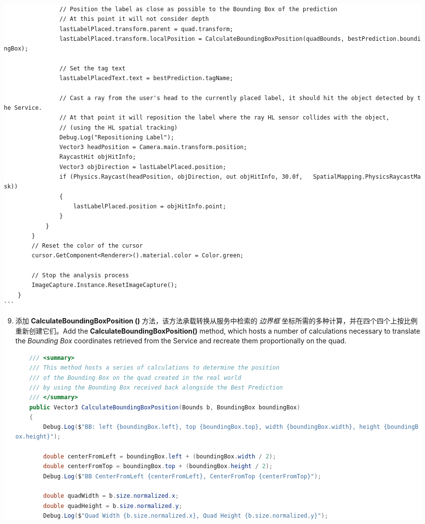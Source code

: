                     // Position the label as close as possible to the Bounding Box of the prediction 
                    // At this point it will not consider depth
                    lastLabelPlaced.transform.parent = quad.transform;
                    lastLabelPlaced.transform.localPosition = CalculateBoundingBoxPosition(quadBounds, bestPrediction.boundingBox);

                    // Set the tag text
                    lastLabelPlacedText.text = bestPrediction.tagName;

                    // Cast a ray from the user's head to the currently placed label, it should hit the object detected by the Service.
                    // At that point it will reposition the label where the ray HL sensor collides with the object,
                    // (using the HL spatial tracking)
                    Debug.Log("Repositioning Label");
                    Vector3 headPosition = Camera.main.transform.position;
                    RaycastHit objHitInfo;
                    Vector3 objDirection = lastLabelPlaced.position;
                    if (Physics.Raycast(headPosition, objDirection, out objHitInfo, 30.0f,   SpatialMapping.PhysicsRaycastMask))
                    {
                        lastLabelPlaced.position = objHitInfo.point;
                    }
                }
            }
            // Reset the color of the cursor
            cursor.GetComponent<Renderer>().material.color = Color.green;

            // Stop the analysis process
            ImageCapture.Instance.ResetImageCapture();        
        }
    ```

9.  <span data-ttu-id="c19a4-366">添加 **CalculateBoundingBoxPosition ()** 方法，该方法承载转换从服务中检索的 *边界框* 坐标所需的多种计算，并在四个四个上按比例重新创建它们。</span><span class="sxs-lookup"><span data-stu-id="c19a4-366">Add the **CalculateBoundingBoxPosition()** method, which hosts a number of calculations necessary to translate the *Bounding Box* coordinates retrieved from the Service and recreate them proportionally on the quad.</span></span>

    ```csharp
        /// <summary>
        /// This method hosts a series of calculations to determine the position 
        /// of the Bounding Box on the quad created in the real world
        /// by using the Bounding Box received back alongside the Best Prediction
        /// </summary>
        public Vector3 CalculateBoundingBoxPosition(Bounds b, BoundingBox boundingBox)
        {
            Debug.Log($"BB: left {boundingBox.left}, top {boundingBox.top}, width {boundingBox.width}, height {boundingBox.height}");

            double centerFromLeft = boundingBox.left + (boundingBox.width / 2);
            double centerFromTop = boundingBox.top + (boundingBox.height / 2);
            Debug.Log($"BB CenterFromLeft {centerFromLeft}, CenterFromTop {centerFromTop}");

            double quadWidth = b.size.normalized.x;
            double quadHeight = b.size.normalized.y;
            Debug.Log($"Quad Width {b.size.normalized.x}, Quad Height {b.size.normalized.y}");

